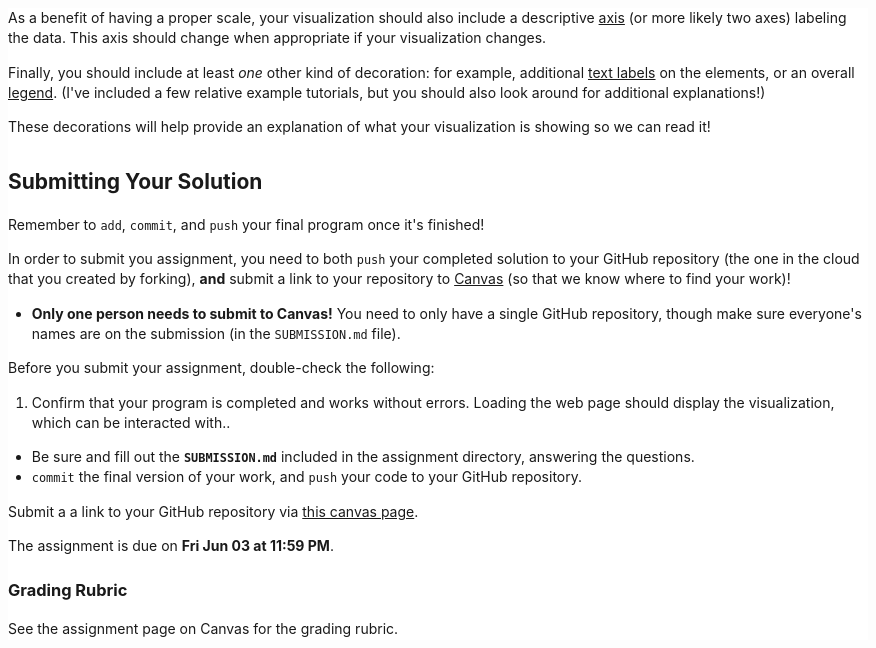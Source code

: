 As a benefit of having a proper scale, your visualization should also include a descriptive [axis](http://alignedleft.com/tutorials/d3/axes) (or more likely two axes) labeling the data. This axis should change when appropriate if your visualization changes.

Finally, you should include at least _one_ other kind of decoration: for example, additional [text labels](https://www.dashingd3js.com/svg-text-element) on the elements, or an overall [legend](http://zeroviscosity.com/d3-js-step-by-step/step-3-adding-a-legend). (I've included a few relative example tutorials, but you should also look around for additional explanations!)

These decorations will help provide an explanation of what your visualization is showing so we can read it!


## Submitting Your Solution
Remember to `add`, `commit`, and `push` your final program once it's finished!

In order to submit you assignment, you need to both `push` your completed solution to your GitHub repository (the one in the cloud that you created by forking), **and** submit a link to your repository to [Canvas](https://canvas.uw.edu/) (so that we know where to find your work)!

- **Only one person needs to submit to Canvas!** You need to only have a single GitHub repository, though make sure everyone's names are on the submission (in the `SUBMISSION.md` file).

Before you submit your assignment, double-check the following:

1. Confirm that your program is completed and works without errors. Loading the web page should display the visualization, which can be interacted with.. 
* Be sure and fill out the **`SUBMISSION.md`** included in the assignment directory, answering the questions.
* `commit` the final version of your work, and `push` your code to your GitHub repository.

Submit a a link to your GitHub repository via [this canvas page](https://canvas.uw.edu/courses/1041440/assignments/3208935).

The assignment is due on **Fri Jun 03 at 11:59 PM**.

### Grading Rubric
See the assignment page on Canvas for the grading rubric.
